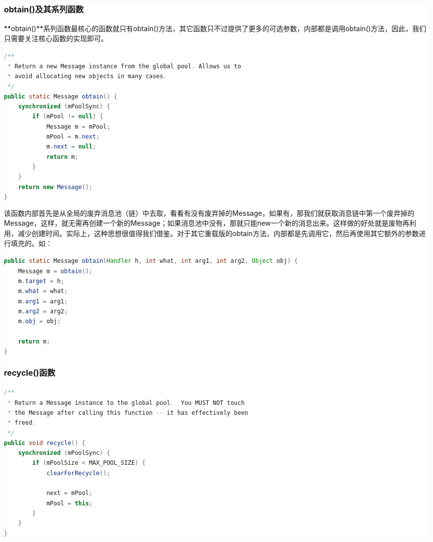 ### obtain()及其系列函数
**obtain()**系列函数最核心的函数就只有obtain()方法，其它函数只不过提供了更多的可选参数，内部都是调用obtain()方法，因此，我们只需要关注核心函数的实现即可。
```java
/**
 * Return a new Message instance from the global pool. Allows us to
 * avoid allocating new objects in many cases.
 */
public static Message obtain() {
    synchronized (mPoolSync) {
        if (mPool != null) {
            Message m = mPool;
            mPool = m.next;
            m.next = null;
            return m;
        }
    }
    return new Message();
}
```

该函数内部首先是从全局的废弃消息池（链）中去取，看看有没有废弃掉的Message，如果有，那我们就获取消息链中第一个废弃掉的Message，这样，就无需再创建一个新的Message；如果消息池中没有，那就只能new一个新的消息出来。这样做的好处就是废物再利用，减少创建时间。实际上，这种思想很值得我们借鉴。对于其它重载版的obtain方法，内部都是先调用它，然后再使用其它额外的参数进行填充的。如：

```java
public static Message obtain(Handler h, int what, int arg1, int arg2, Object obj) {
    Message m = obtain();
    m.target = h;
    m.what = what;
    m.arg1 = arg1;
    m.arg2 = arg2;
    m.obj = obj;

    return m;
}
```

### recycle()函数

```java
/**
 * Return a Message instance to the global pool.  You MUST NOT touch
 * the Message after calling this function -- it has effectively been
 * freed.
 */
public void recycle() {
    synchronized (mPoolSync) {
        if (mPoolSize < MAX_POOL_SIZE) {
            clearForRecycle();
            
            next = mPool;
            mPool = this;
        }
    }
}
```
